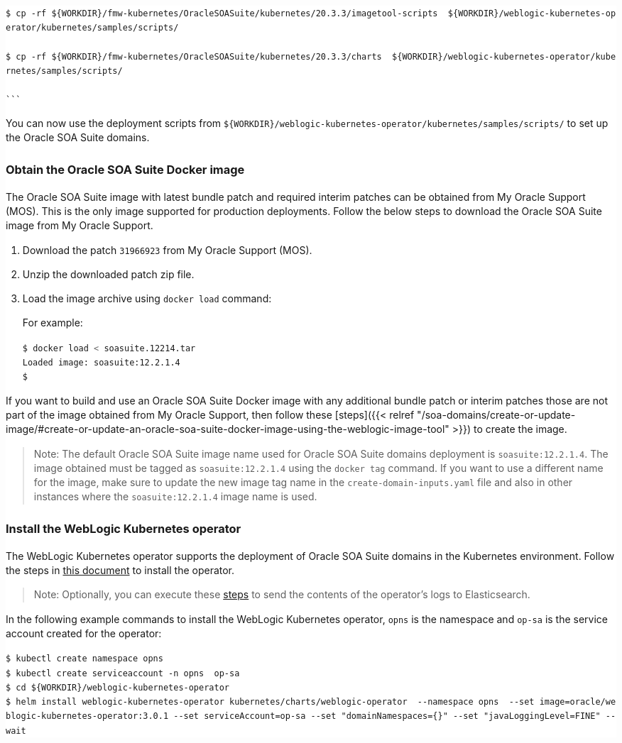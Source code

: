     $ cp -rf ${WORKDIR}/fmw-kubernetes/OracleSOASuite/kubernetes/20.3.3/imagetool-scripts  ${WORKDIR}/weblogic-kubernetes-operator/kubernetes/samples/scripts/

    $ cp -rf ${WORKDIR}/fmw-kubernetes/OracleSOASuite/kubernetes/20.3.3/charts  ${WORKDIR}/weblogic-kubernetes-operator/kubernetes/samples/scripts/

    ```

You can now use the deployment scripts from `${WORKDIR}/weblogic-kubernetes-operator/kubernetes/samples/scripts/` to set up the Oracle SOA Suite domains.


### Obtain the Oracle SOA Suite Docker image

The Oracle SOA Suite image with latest bundle patch and required interim patches can be obtained from My Oracle Support (MOS). This is the only image supported for production deployments. Follow the below steps to download the Oracle SOA Suite image from My Oracle Support.

1. Download the patch `31966923` from My Oracle Support (MOS).
1. Unzip the downloaded patch zip file.
1. Load the image archive using `docker load` command:

   For example:
   ```bash
   $ docker load < soasuite.12214.tar
   Loaded image: soasuite:12.2.1.4
   $
   ```

If you want to build and use an Oracle SOA Suite Docker image with any additional bundle patch or interim patches those are not part of the image obtained from My Oracle Support, then follow these [steps]({{< relref "/soa-domains/create-or-update-image/#create-or-update-an-oracle-soa-suite-docker-image-using-the-weblogic-image-tool" >}}) to create the image.

> Note: The default Oracle SOA Suite image name used for Oracle SOA Suite domains deployment is `soasuite:12.2.1.4`. The image obtained must be tagged as `soasuite:12.2.1.4` using the `docker tag` command. If you want to use a different name for the image, make sure to update the new image tag name in the `create-domain-inputs.yaml` file and also in other instances where the `soasuite:12.2.1.4` image name is used.


### Install the WebLogic Kubernetes operator

The WebLogic Kubernetes operator supports the deployment of Oracle SOA Suite domains in the Kubernetes environment. Follow the steps in [this document](https://github.com/oracle/weblogic-kubernetes-operator/blob/release/3.0.1/docs-source/content/quickstart/install.md) to install the operator.
> Note: Optionally, you can execute these [steps](https://oracle.github.io/weblogic-kubernetes-operator/samples/simple/elastic-stack/operator/) to send the contents of the operator’s logs to Elasticsearch.

In the following example commands to install the WebLogic Kubernetes operator, `opns` is the namespace and `op-sa` is the service account created for the operator:
  ```
  $ kubectl create namespace opns
  $ kubectl create serviceaccount -n opns  op-sa
  $ cd ${WORKDIR}/weblogic-kubernetes-operator
  $ helm install weblogic-kubernetes-operator kubernetes/charts/weblogic-operator  --namespace opns  --set image=oracle/weblogic-kubernetes-operator:3.0.1 --set serviceAccount=op-sa --set "domainNamespaces={}" --set "javaLoggingLevel=FINE" --wait
  ```
